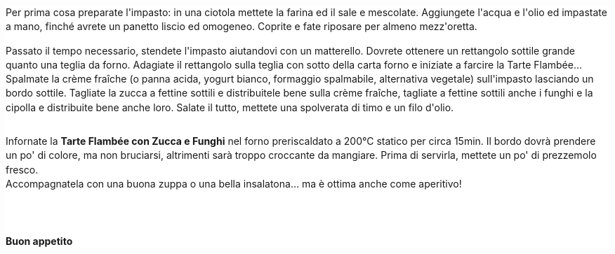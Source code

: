 Per prima cosa preparate l'impasto: in una ciotola mettete la farina ed il sale e mescolate. Aggiungete l'acqua e l'olio ed impastate a mano, finché avrete un panetto liscio ed omogeneo. Coprite e fate riposare per almeno mezz'oretta.

Passato il tempo necessario, stendete l'impasto aiutandovi con un matterello. Dovrete ottenere un rettangolo sottile grande quanto una teglia da forno. Adagiate il rettangolo sulla teglia con sotto della carta forno e iniziate a farcire la Tarte Flambée... Spalmate la crème fraîche (o panna acida, yogurt bianco, formaggio spalmabile, alternativa vegetale) sull'impasto lasciando un bordo sottile. Tagliate la zucca a fettine sottili e distribuitele bene sulla crème fraîche, tagliate a fettine sottili anche i funghi e la cipolla e distribuite bene anche loro. Salate il tutto, mettete una spolverata di timo e un filo d'olio.
<p>
  <div style="width: 100%; margin-bottom: 0">
    <img style="float: left; width: 49%; margin-right: 1%" src="../2022-11-16-tarte-flambee-con-zucca-e-funghi/impasto.jpeg" alt="" title="frangipani © Erica" />
    <img style="float: left; width: 49%; margin-left: 1%" src="../2022-11-16-tarte-flambee-con-zucca-e-funghi/teglia.jpeg" alt="" title="frangipani © Erica" />
    <div style="clear: both;"></div>
  </div>
</p>

Infornate la **Tarte Flambée con Zucca e Funghi** nel forno preriscaldato a 200°C statico per circa 15min. Il bordo dovrà prendere un po' di colore, ma non bruciarsi, altrimenti sarà troppo croccante da mangiare. Prima di servirla, mettete un po' di prezzemolo fresco.
<br />
Accompagnatela con una buona zuppa o una bella insalatona... ma è ottima anche come aperitivo!
<p>
  <div style="width: 100%; margin-bottom: 0">
    <img style="float: left; width: 49%; margin-right: 1%" src="../2022-11-16-tarte-flambee-con-zucca-e-funghi/risultato1.jpeg" alt="" title="frangipani © Erica" />
    <img style="float: left; width: 49%; margin-left: 1%" src="../2022-11-16-tarte-flambee-con-zucca-e-funghi/risultato2.jpeg" alt="" title="frangipani © Erica" />
    <div style="clear: both;"></div>
  </div>
</p>

<p>
  <div style="width: 100%; margin-bottom: 0">
    <img style="float: left; width: 49%; margin-right: 1%" src="../2022-11-16-tarte-flambee-con-zucca-e-funghi/risultato3.jpeg" alt="" title="frangipani © Erica" />
    <img style="float: left; width: 49%; margin-left: 1%" src="../2022-11-16-tarte-flambee-con-zucca-e-funghi/risultato4.jpeg" alt="" title="frangipani © Erica" />
    <div style="clear: both;"></div>
  </div>
</p>

<p>
  <div style="width: 100%; margin-bottom: 0">
    <img style="float: left; width: 49%; margin-right: 1%" src="../2022-11-16-tarte-flambee-con-zucca-e-funghi/risultato5.jpeg" alt="" title="frangipani © Erica" />
    <img style="float: left; width: 49%; margin-left: 1%" src="../2022-11-16-tarte-flambee-con-zucca-e-funghi/risultato6.jpeg" alt="" title="frangipani © Erica" />
    <div style="clear: both;"></div>
  </div>
</p>

<h4>Buon appetito
  <font color="red">
    <i class="fa-regular fa-face-smile"></i>
  </font>
</h4>